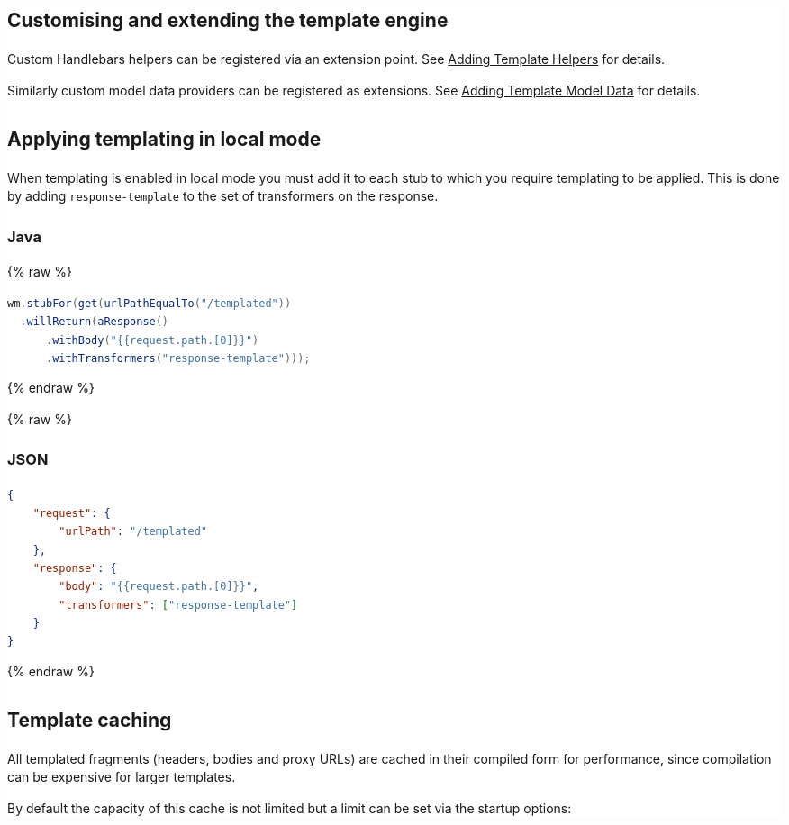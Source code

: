 ## Customising and extending the template engine

Custom Handlebars helpers can be registered via an extension point. See [Adding Template Helpers](../extensibility/adding-template-helpers/) for details.

Similarly custom model data providers can be registered as extensions. See [Adding Template Model Data](../extensibility/adding-template-model-data/) for details.

## Applying templating in local mode

When templating is enabled in local mode you must add it to each stub to which you require templating to be applied.
This is done by adding `response-template` to the set of transformers on the response.

### Java

{% raw %}

```java
wm.stubFor(get(urlPathEqualTo("/templated"))
  .willReturn(aResponse()
      .withBody("{{request.path.[0]}}")
      .withTransformers("response-template")));
```

{% endraw %}

{% raw %}


### JSON

```json
{
    "request": {
        "urlPath": "/templated"
    },
    "response": {
        "body": "{{request.path.[0]}}",
        "transformers": ["response-template"]
    }
}
```

{% endraw %}

## Template caching

All templated fragments (headers, bodies and proxy URLs) are cached in their compiled form for performance,
since compilation can be expensive for larger templates.

By default the capacity of this cache is not limited but a limit can be set via the startup options:
